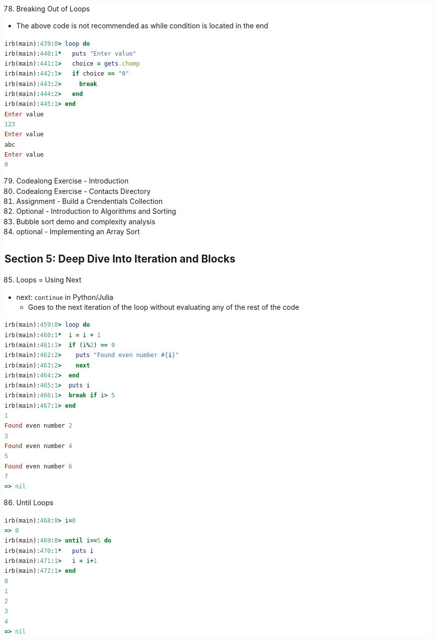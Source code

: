 78. Breaking Out of Loops
- The above code is not recommended as while condition is located in the end
```ruby
irb(main):439:0> loop do
irb(main):440:1*   puts "Enter value"
irb(main):441:1>   choice = gets.chomp
irb(main):442:1>   if choice == "0"
irb(main):443:2>     break
irb(main):444:2>   end
irb(main):445:1> end
Enter value
123
Enter value
abc
Enter value
0
```
 
79. Codealong Exercise - Introduction
80. Codealong Exercise - Contacts Directory
81. Assignment - Build a Crendentials Collection
82. Optional - Introduction to Algorithms and Sorting
83. Bubble sort demo and complexity analysis
84. optional - Implementing an Array Sort
 
## Section 5: Deep Dive Into Iteration and Blocks
85. Loops = Using Next
- next: `continue` in Python/Julia
    - Goes to the next iteration of the loop without evaluating any of the rest of the code
```ruby
irb(main):459:0> loop do
irb(main):460:1*  i = i + 1
irb(main):461:1>  if (i%2) == 0
irb(main):462:2>    puts "Found even number #{i}"
irb(main):463:2>    next
irb(main):464:2>  end
irb(main):465:1>  puts i
irb(main):466:1>  break if i> 5
irb(main):467:1> end
1
Found even number 2
3
Found even number 4
5
Found even number 6
7
=> nil
```
 
86. Until Loops
```ruby
irb(main):468:0> i=0
=> 0
irb(main):469:0> until i==5 do
irb(main):470:1*   puts i
irb(main):471:1>   i = i+1
irb(main):472:1> end
0
1
2
3
4
=> nil
```
 